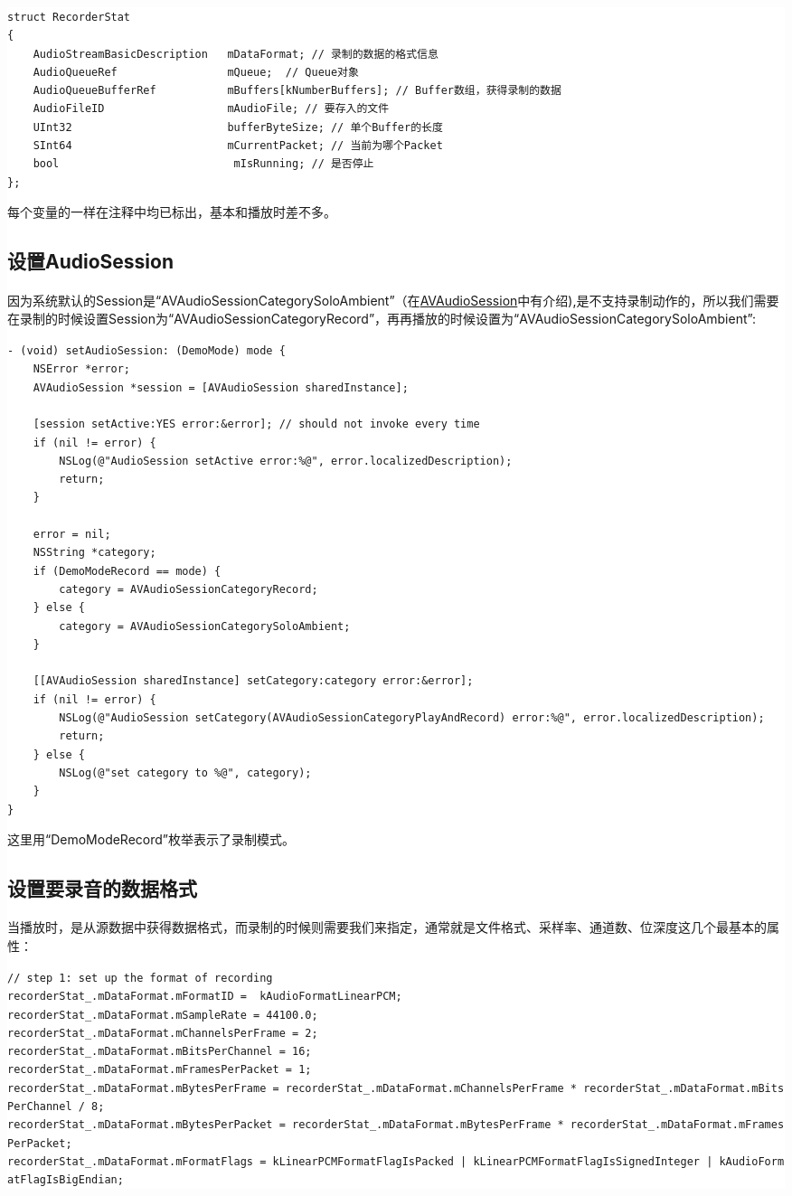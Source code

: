 	struct RecorderStat
	{
	    AudioStreamBasicDescription   mDataFormat; // 录制的数据的格式信息
	    AudioQueueRef                 mQueue;  // Queue对象
	    AudioQueueBufferRef           mBuffers[kNumberBuffers]; // Buffer数组，获得录制的数据
	    AudioFileID                   mAudioFile; // 要存入的文件
	    UInt32                        bufferByteSize; // 单个Buffer的长度
	    SInt64                        mCurrentPacket; // 当前为哪个Packet
	    bool                           mIsRunning; // 是否停止
	};	
	
每个变量的一样在注释中均已标出，基本和播放时差不多。

## 设置AudioSession
因为系统默认的Session是“AVAudioSessionCategorySoloAmbient”（在[AVAudioSession](../avfoundation/avaudiosession.html)中有介绍),是不支持录制动作的，所以我们需要在录制的时候设置Session为“AVAudioSessionCategoryRecord”，再再播放的时候设置为“AVAudioSessionCategorySoloAmbient”:

	- (void) setAudioSession: (DemoMode) mode {
	    NSError *error;
	    AVAudioSession *session = [AVAudioSession sharedInstance];
	
	    [session setActive:YES error:&error]; // should not invoke every time
	    if (nil != error) {
	        NSLog(@"AudioSession setActive error:%@", error.localizedDescription);
	        return;
	    }
	    
	    error = nil;
	    NSString *category;
	    if (DemoModeRecord == mode) {
	        category = AVAudioSessionCategoryRecord;
	    } else {
	        category = AVAudioSessionCategorySoloAmbient;
	    }
	    
	    [[AVAudioSession sharedInstance] setCategory:category error:&error];
	    if (nil != error) {
	        NSLog(@"AudioSession setCategory(AVAudioSessionCategoryPlayAndRecord) error:%@", error.localizedDescription);
	        return;
	    } else {
	        NSLog(@"set category to %@", category);
	    }
	}	
 	
这里用“DemoModeRecord”枚举表示了录制模式。

## 设置要录音的数据格式
当播放时，是从源数据中获得数据格式，而录制的时候则需要我们来指定，通常就是文件格式、采样率、通道数、位深度这几个最基本的属性：

    // step 1: set up the format of recording
    recorderStat_.mDataFormat.mFormatID =  kAudioFormatLinearPCM;
    recorderStat_.mDataFormat.mSampleRate = 44100.0;
    recorderStat_.mDataFormat.mChannelsPerFrame = 2;
    recorderStat_.mDataFormat.mBitsPerChannel = 16;
    recorderStat_.mDataFormat.mFramesPerPacket = 1;
    recorderStat_.mDataFormat.mBytesPerFrame = recorderStat_.mDataFormat.mChannelsPerFrame * recorderStat_.mDataFormat.mBitsPerChannel / 8;
    recorderStat_.mDataFormat.mBytesPerPacket = recorderStat_.mDataFormat.mBytesPerFrame * recorderStat_.mDataFormat.mFramesPerPacket;
    recorderStat_.mDataFormat.mFormatFlags = kLinearPCMFormatFlagIsPacked | kLinearPCMFormatFlagIsSignedInteger | kAudioFormatFlagIsBigEndian;
    
